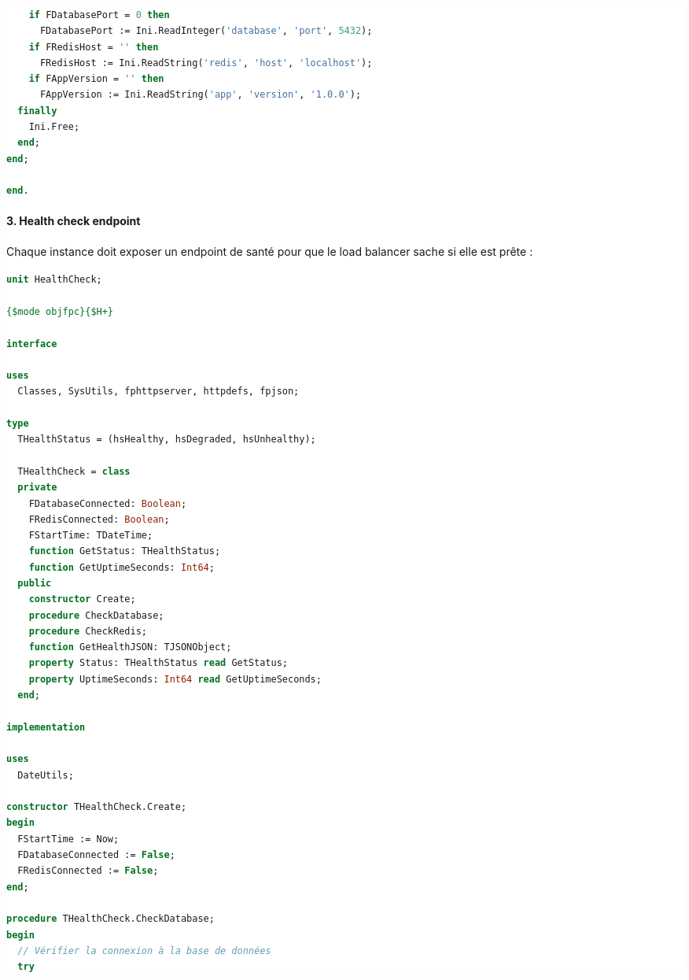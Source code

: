 ```pascal
    if FDatabasePort = 0 then
      FDatabasePort := Ini.ReadInteger('database', 'port', 5432);
    if FRedisHost = '' then
      FRedisHost := Ini.ReadString('redis', 'host', 'localhost');
    if FAppVersion = '' then
      FAppVersion := Ini.ReadString('app', 'version', '1.0.0');
  finally
    Ini.Free;
  end;
end;

end.
```

#### 3. Health check endpoint

Chaque instance doit exposer un endpoint de santé pour que le load balancer sache si elle est prête :

```pascal
unit HealthCheck;

{$mode objfpc}{$H+}

interface

uses
  Classes, SysUtils, fphttpserver, httpdefs, fpjson;

type
  THealthStatus = (hsHealthy, hsDegraded, hsUnhealthy);

  THealthCheck = class
  private
    FDatabaseConnected: Boolean;
    FRedisConnected: Boolean;
    FStartTime: TDateTime;
    function GetStatus: THealthStatus;
    function GetUptimeSeconds: Int64;
  public
    constructor Create;
    procedure CheckDatabase;
    procedure CheckRedis;
    function GetHealthJSON: TJSONObject;
    property Status: THealthStatus read GetStatus;
    property UptimeSeconds: Int64 read GetUptimeSeconds;
  end;

implementation

uses
  DateUtils;

constructor THealthCheck.Create;
begin
  FStartTime := Now;
  FDatabaseConnected := False;
  FRedisConnected := False;
end;

procedure THealthCheck.CheckDatabase;
begin
  // Vérifier la connexion à la base de données
  try
```